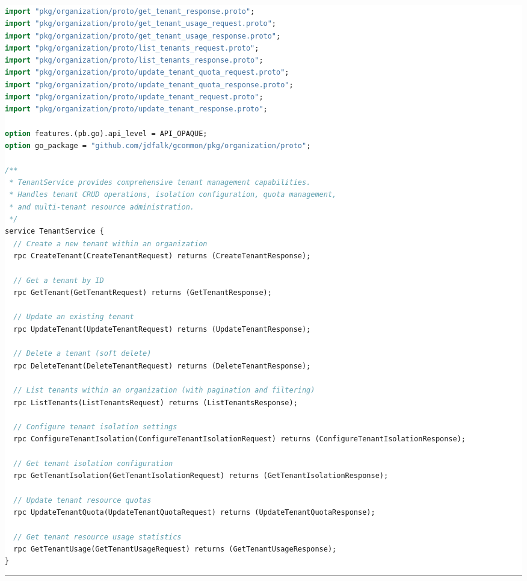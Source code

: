 ```protobuf
import "pkg/organization/proto/get_tenant_response.proto";
import "pkg/organization/proto/get_tenant_usage_request.proto";
import "pkg/organization/proto/get_tenant_usage_response.proto";
import "pkg/organization/proto/list_tenants_request.proto";
import "pkg/organization/proto/list_tenants_response.proto";
import "pkg/organization/proto/update_tenant_quota_request.proto";
import "pkg/organization/proto/update_tenant_quota_response.proto";
import "pkg/organization/proto/update_tenant_request.proto";
import "pkg/organization/proto/update_tenant_response.proto";

option features.(pb.go).api_level = API_OPAQUE;
option go_package = "github.com/jdfalk/gcommon/pkg/organization/proto";

/**
 * TenantService provides comprehensive tenant management capabilities.
 * Handles tenant CRUD operations, isolation configuration, quota management,
 * and multi-tenant resource administration.
 */
service TenantService {
  // Create a new tenant within an organization
  rpc CreateTenant(CreateTenantRequest) returns (CreateTenantResponse);

  // Get a tenant by ID
  rpc GetTenant(GetTenantRequest) returns (GetTenantResponse);

  // Update an existing tenant
  rpc UpdateTenant(UpdateTenantRequest) returns (UpdateTenantResponse);

  // Delete a tenant (soft delete)
  rpc DeleteTenant(DeleteTenantRequest) returns (DeleteTenantResponse);

  // List tenants within an organization (with pagination and filtering)
  rpc ListTenants(ListTenantsRequest) returns (ListTenantsResponse);

  // Configure tenant isolation settings
  rpc ConfigureTenantIsolation(ConfigureTenantIsolationRequest) returns (ConfigureTenantIsolationResponse);

  // Get tenant isolation configuration
  rpc GetTenantIsolation(GetTenantIsolationRequest) returns (GetTenantIsolationResponse);

  // Update tenant resource quotas
  rpc UpdateTenantQuota(UpdateTenantQuotaRequest) returns (UpdateTenantQuotaResponse);

  // Get tenant resource usage statistics
  rpc GetTenantUsage(GetTenantUsageRequest) returns (GetTenantUsageResponse);
}

```

---
